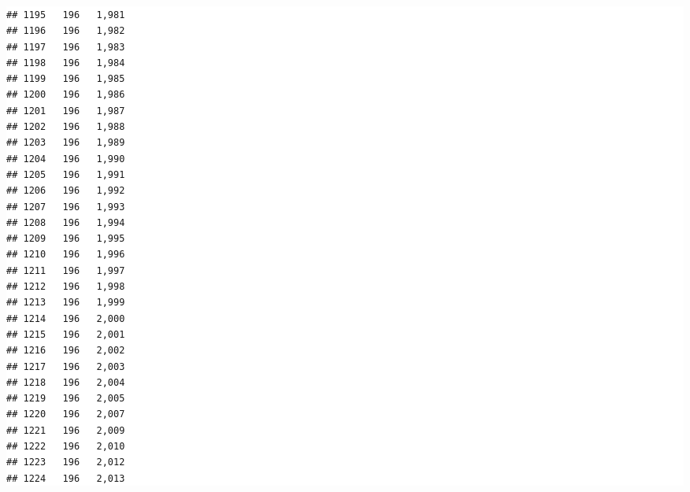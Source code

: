     ## 1195   196   1,981
    ## 1196   196   1,982
    ## 1197   196   1,983
    ## 1198   196   1,984
    ## 1199   196   1,985
    ## 1200   196   1,986
    ## 1201   196   1,987
    ## 1202   196   1,988
    ## 1203   196   1,989
    ## 1204   196   1,990
    ## 1205   196   1,991
    ## 1206   196   1,992
    ## 1207   196   1,993
    ## 1208   196   1,994
    ## 1209   196   1,995
    ## 1210   196   1,996
    ## 1211   196   1,997
    ## 1212   196   1,998
    ## 1213   196   1,999
    ## 1214   196   2,000
    ## 1215   196   2,001
    ## 1216   196   2,002
    ## 1217   196   2,003
    ## 1218   196   2,004
    ## 1219   196   2,005
    ## 1220   196   2,007
    ## 1221   196   2,009
    ## 1222   196   2,010
    ## 1223   196   2,012
    ## 1224   196   2,013